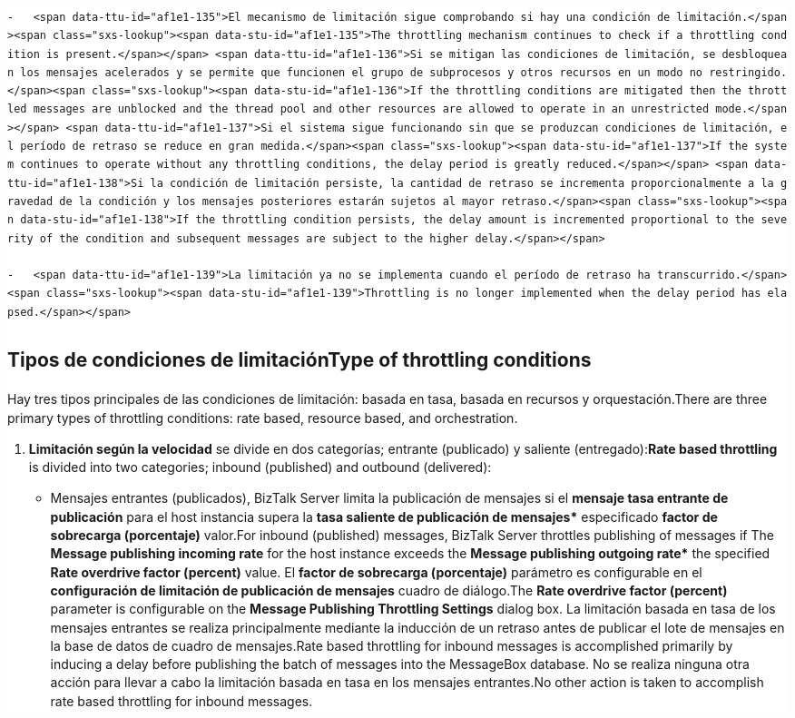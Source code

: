     -   <span data-ttu-id="af1e1-135">El mecanismo de limitación sigue comprobando si hay una condición de limitación.</span><span class="sxs-lookup"><span data-stu-id="af1e1-135">The throttling mechanism continues to check if a throttling condition is present.</span></span> <span data-ttu-id="af1e1-136">Si se mitigan las condiciones de limitación, se desbloquean los mensajes acelerados y se permite que funcionen el grupo de subprocesos y otros recursos en un modo no restringido.</span><span class="sxs-lookup"><span data-stu-id="af1e1-136">If the throttling conditions are mitigated then the throttled messages are unblocked and the thread pool and other resources are allowed to operate in an unrestricted mode.</span></span> <span data-ttu-id="af1e1-137">Si el sistema sigue funcionando sin que se produzcan condiciones de limitación, el período de retraso se reduce en gran medida.</span><span class="sxs-lookup"><span data-stu-id="af1e1-137">If the system continues to operate without any throttling conditions, the delay period is greatly reduced.</span></span> <span data-ttu-id="af1e1-138">Si la condición de limitación persiste, la cantidad de retraso se incrementa proporcionalmente a la gravedad de la condición y los mensajes posteriores estarán sujetos al mayor retraso.</span><span class="sxs-lookup"><span data-stu-id="af1e1-138">If the throttling condition persists, the delay amount is incremented proportional to the severity of the condition and subsequent messages are subject to the higher delay.</span></span>  
  
    -   <span data-ttu-id="af1e1-139">La limitación ya no se implementa cuando el período de retraso ha transcurrido.</span><span class="sxs-lookup"><span data-stu-id="af1e1-139">Throttling is no longer implemented when the delay period has elapsed.</span></span>  
  
## <a name="type-of-throttling-conditions"></a><span data-ttu-id="af1e1-140">Tipos de condiciones de limitación</span><span class="sxs-lookup"><span data-stu-id="af1e1-140">Type of throttling conditions</span></span>  
 <span data-ttu-id="af1e1-141">Hay tres tipos principales de las condiciones de limitación: basada en tasa, basada en recursos y orquestación.</span><span class="sxs-lookup"><span data-stu-id="af1e1-141">There are three primary types of throttling conditions: rate based, resource based, and orchestration.</span></span>  
  
1.  <span data-ttu-id="af1e1-142">**Limitación según la velocidad** se divide en dos categorías; entrante (publicado) y saliente (entregado):</span><span class="sxs-lookup"><span data-stu-id="af1e1-142">**Rate based throttling** is divided into two categories; inbound (published) and outbound (delivered):</span></span>  
  
    -   <span data-ttu-id="af1e1-143">Mensajes entrantes (publicados), BizTalk Server limita la publicación de mensajes si el **mensaje tasa entrante de publicación** para el host instancia supera la **tasa saliente de publicación de mensajes\***  especificado **factor de sobrecarga (porcentaje)** valor.</span><span class="sxs-lookup"><span data-stu-id="af1e1-143">For inbound (published) messages, BizTalk Server throttles publishing of messages if The **Message publishing incoming rate** for the host instance exceeds the **Message publishing outgoing rate\*** the specified **Rate overdrive factor (percent)** value.</span></span> <span data-ttu-id="af1e1-144">El **factor de sobrecarga (porcentaje)** parámetro es configurable en el **configuración de limitación de publicación de mensajes** cuadro de diálogo.</span><span class="sxs-lookup"><span data-stu-id="af1e1-144">The **Rate overdrive factor (percent)** parameter is configurable on the **Message Publishing Throttling Settings** dialog box.</span></span> <span data-ttu-id="af1e1-145">La limitación basada en tasa de los mensajes entrantes se realiza principalmente mediante la inducción de un retraso antes de publicar el lote de mensajes en la base de datos de cuadro de mensajes.</span><span class="sxs-lookup"><span data-stu-id="af1e1-145">Rate based throttling for inbound messages is accomplished primarily by inducing a delay before publishing the batch of messages into the MessageBox database.</span></span> <span data-ttu-id="af1e1-146">No se realiza ninguna otra acción para llevar a cabo la limitación basada en tasa en los mensajes entrantes.</span><span class="sxs-lookup"><span data-stu-id="af1e1-146">No other action is taken to accomplish rate based throttling for inbound messages.</span></span>  
  